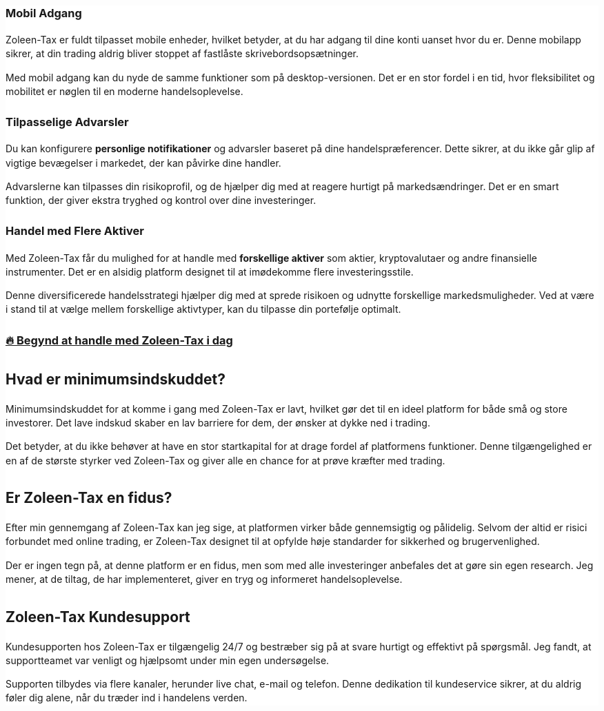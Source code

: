 ### Mobil Adgang  
Zoleen-Tax er fuldt tilpasset mobile enheder, hvilket betyder, at du har adgang til dine konti uanset hvor du er. Denne mobilapp sikrer, at din trading aldrig bliver stoppet af fastlåste skrivebordsopsætninger.  

Med mobil adgang kan du nyde de samme funktioner som på desktop-versionen. Det er en stor fordel i en tid, hvor fleksibilitet og mobilitet er nøglen til en moderne handelsoplevelse.

### Tilpasselige Advarsler  
Du kan konfigurere **personlige notifikationer** og advarsler baseret på dine handelspræferencer. Dette sikrer, at du ikke går glip af vigtige bevægelser i markedet, der kan påvirke dine handler.  

Advarslerne kan tilpasses din risikoprofil, og de hjælper dig med at reagere hurtigt på markedsændringer. Det er en smart funktion, der giver ekstra tryghed og kontrol over dine investeringer.

### Handel med Flere Aktiver  
Med Zoleen-Tax får du mulighed for at handle med **forskellige aktiver** som aktier, kryptovalutaer og andre finansielle instrumenter. Det er en alsidig platform designet til at imødekomme flere investeringsstile.  

Denne diversificerede handelsstrategi hjælper dig med at sprede risikoen og udnytte forskellige markedsmuligheder. Ved at være i stand til at vælge mellem forskellige aktivtyper, kan du tilpasse din portefølje optimalt.

### [🔥 Begynd at handle med Zoleen-Tax i dag](https://bitwander.org/zoleen-tax/)
## Hvad er minimumsindskuddet?  
Minimumsindskuddet for at komme i gang med Zoleen-Tax er lavt, hvilket gør det til en ideel platform for både små og store investorer. Det lave indskud skaber en lav barriere for dem, der ønsker at dykke ned i trading.  

Det betyder, at du ikke behøver at have en stor startkapital for at drage fordel af platformens funktioner. Denne tilgængelighed er en af de største styrker ved Zoleen-Tax og giver alle en chance for at prøve kræfter med trading.

## Er Zoleen-Tax en fidus?  
Efter min gennemgang af Zoleen-Tax kan jeg sige, at platformen virker både gennemsigtig og pålidelig. Selvom der altid er risici forbundet med online trading, er Zoleen-Tax designet til at opfylde høje standarder for sikkerhed og brugervenlighed.  

Der er ingen tegn på, at denne platform er en fidus, men som med alle investeringer anbefales det at gøre sin egen research. Jeg mener, at de tiltag, de har implementeret, giver en tryg og informeret handelsoplevelse.

## Zoleen-Tax Kundesupport  
Kundesupporten hos Zoleen-Tax er tilgængelig 24/7 og bestræber sig på at svare hurtigt og effektivt på spørgsmål. Jeg fandt, at supportteamet var venligt og hjælpsomt under min egen undersøgelse.  

Supporten tilbydes via flere kanaler, herunder live chat, e-mail og telefon. Denne dedikation til kundeservice sikrer, at du aldrig føler dig alene, når du træder ind i handelens verden.

